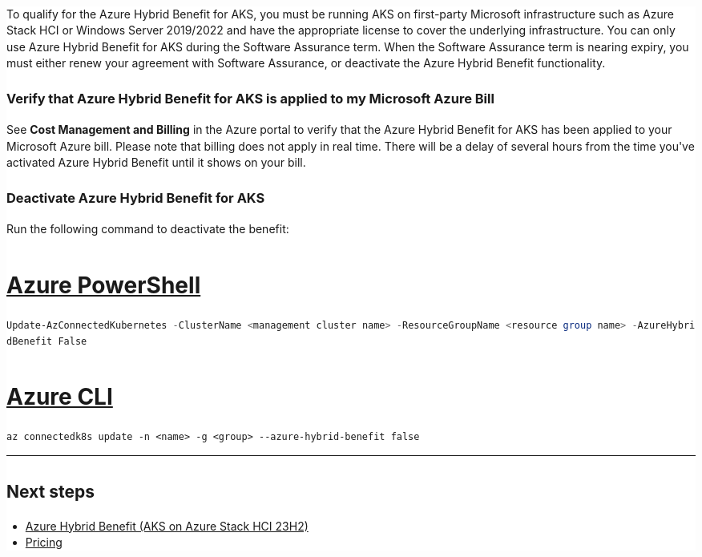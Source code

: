 To qualify for the Azure Hybrid Benefit for AKS, you must be running AKS on first-party Microsoft infrastructure such as Azure Stack HCI or Windows Server 2019/2022 and have the appropriate license to cover the underlying infrastructure. You can only use Azure Hybrid Benefit for AKS during the Software Assurance term. When the Software Assurance term is nearing expiry, you must either renew your agreement with Software Assurance, or deactivate the Azure Hybrid Benefit functionality.

### Verify that Azure Hybrid Benefit for AKS is applied to my Microsoft Azure Bill

See **Cost Management and Billing** in the Azure portal to verify that the Azure Hybrid Benefit for AKS has been applied to your Microsoft Azure bill. Please note that billing does not apply in real time. There will be a delay of several hours from the time you've activated Azure Hybrid Benefit until it shows on your bill.

### Deactivate Azure Hybrid Benefit for AKS

Run the following command to deactivate the benefit:

# [Azure PowerShell](#tab/powershell)

```powershell
Update-AzConnectedKubernetes -ClusterName <management cluster name> -ResourceGroupName <resource group name> -AzureHybridBenefit False
```

# [Azure CLI](#tab/azurecli)

```azurecli
az connectedk8s update -n <name> -g <group> --azure-hybrid-benefit false 
```

---

## Next steps

- [Azure Hybrid Benefit (AKS on Azure Stack HCI 23H2)](azure-hybrid-benefit.md)
- [Pricing](pricing.md)
